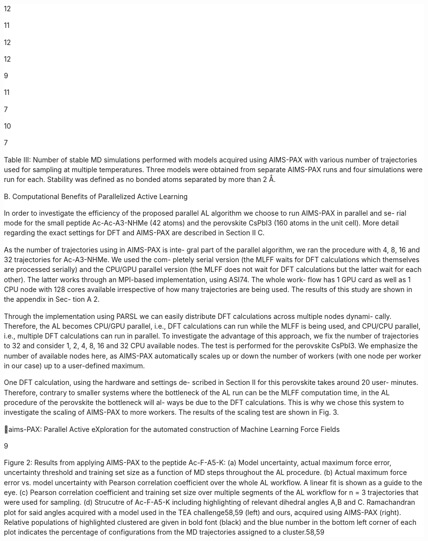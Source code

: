 12

11

12

12

9

11

7

10

7

Table III: Number of stable MD simulations performed with models acquired using AIMS-PAX with various number of trajectories used for sampling at multiple temperatures. Three models were obtained from separate AIMS-PAX runs and four simulations were run for each. Stability was defined as no bonded atoms separated by more than 2 Å.

B. Computational Benefits of Parallelized Active Learning

In order to investigate the efficiency of the proposed parallel AL algorithm we choose to run AIMS-PAX in parallel and se- rial mode for the small peptide Ac-Ac-A3-NHMe (42 atoms) and the perovskite CsPbI3 (160 atoms in the unit cell). More detail regarding the exact settings for DFT and AIMS-PAX are described in Section II C.

As the number of trajectories using in AIMS-PAX is inte- gral part of the parallel algorithm, we ran the procedure with 4, 8, 16 and 32 trajectories for Ac-A3-NHMe. We used the com- pletely serial version (the MLFF waits for DFT calculations which themselves are processed serially) and the CPU/GPU parallel version (the MLFF does not wait for DFT calculations but the latter wait for each other). The latter works through an MPI-based implementation, using ASI74. The whole work- flow has 1 GPU card as well as 1 CPU node with 128 cores available irrespective of how many trajectories are being used. The results of this study are shown in the appendix in Sec- tion A 2.

Through the implementation using PARSL we can easily distribute DFT calculations across multiple nodes dynami- cally. Therefore, the AL becomes CPU/GPU parallel, i.e., DFT calculations can run while the MLFF is being used, and CPU/CPU parallel, i.e., multiple DFT calculations can run in parallel. To investigate the advantage of this approach, we fix the number of trajectories to 32 and consider 1, 2, 4, 8, 16 and 32 CPU available nodes. The test is performed for the perovskite CsPbI3. We emphasize the number of available nodes here, as AIMS-PAX automatically scales up or down the number of workers (with one node per worker in our case) up to a user-defined maximum.

One DFT calculation, using the hardware and settings de- scribed in Section II for this perovskite takes around 20 user- minutes. Therefore, contrary to smaller systems where the bottleneck of the AL run can be the MLFF computation time, in the AL procedure of the perovskite the bottleneck will al- ways be due to the DFT calculations. This is why we chose this system to investigate the scaling of AIMS-PAX to more workers. The results of the scaling test are shown in Fig. 3.

aims-PAX: Parallel Active eXploration for the automated construction of Machine Learning Force Fields

9

Figure 2: Results from applying AIMS-PAX to the peptide Ac-F-A5-K: (a) Model uncertainty, actual maximum force error, uncertainty threshold and training set size as a function of MD steps throughout the AL procedure. (b) Actual maximum force error vs. model uncertainty with Pearson correlation coefficient over the whole AL workflow. A linear fit is shown as a guide to the eye. (c) Pearson correlation coefficient and training set size over multiple segments of the AL workflow for n = 3 trajectories that were used for sampling. (d) Strucutre of Ac-F-A5-K including highlighting of relevant dihedral angles A,B and C. Ramachandran plot for said angles acquired with a model used in the TEA challenge58,59 (left) and ours, acquired using AIMS-PAX (right). Relative populations of highlighted clustered are given in bold font (black) and the blue number in the bottom left corner of each plot indicates the percentage of configurations from the MD trajectories assigned to a cluster.58,59
